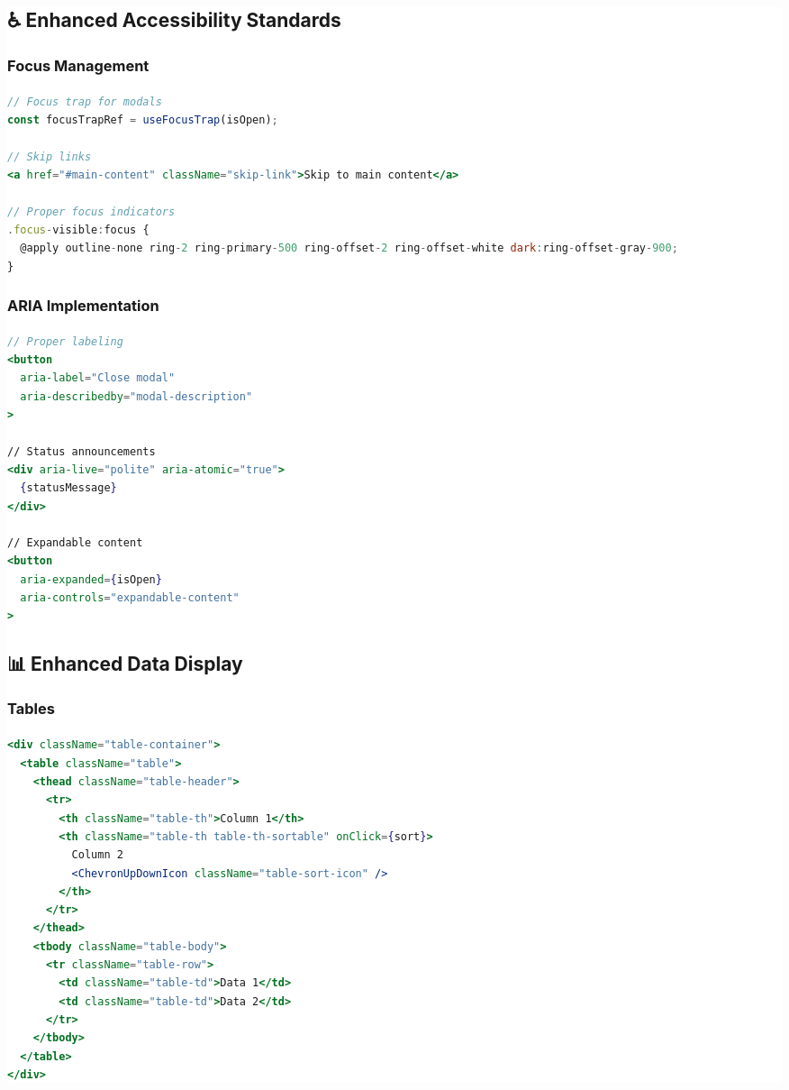 ## ♿ **Enhanced Accessibility Standards**

### **Focus Management**

```jsx
// Focus trap for modals
const focusTrapRef = useFocusTrap(isOpen);

// Skip links
<a href="#main-content" className="skip-link">Skip to main content</a>

// Proper focus indicators
.focus-visible:focus {
  @apply outline-none ring-2 ring-primary-500 ring-offset-2 ring-offset-white dark:ring-offset-gray-900;
}
```

### **ARIA Implementation**

```jsx
// Proper labeling
<button 
  aria-label="Close modal"
  aria-describedby="modal-description"
>

// Status announcements
<div aria-live="polite" aria-atomic="true">
  {statusMessage}
</div>

// Expandable content
<button
  aria-expanded={isOpen}
  aria-controls="expandable-content"
>
```

## 📊 **Enhanced Data Display**

### **Tables**

```jsx
<div className="table-container">
  <table className="table">
    <thead className="table-header">
      <tr>
        <th className="table-th">Column 1</th>
        <th className="table-th table-th-sortable" onClick={sort}>
          Column 2
          <ChevronUpDownIcon className="table-sort-icon" />
        </th>
      </tr>
    </thead>
    <tbody className="table-body">
      <tr className="table-row">
        <td className="table-td">Data 1</td>
        <td className="table-td">Data 2</td>
      </tr>
    </tbody>
  </table>
</div>
```